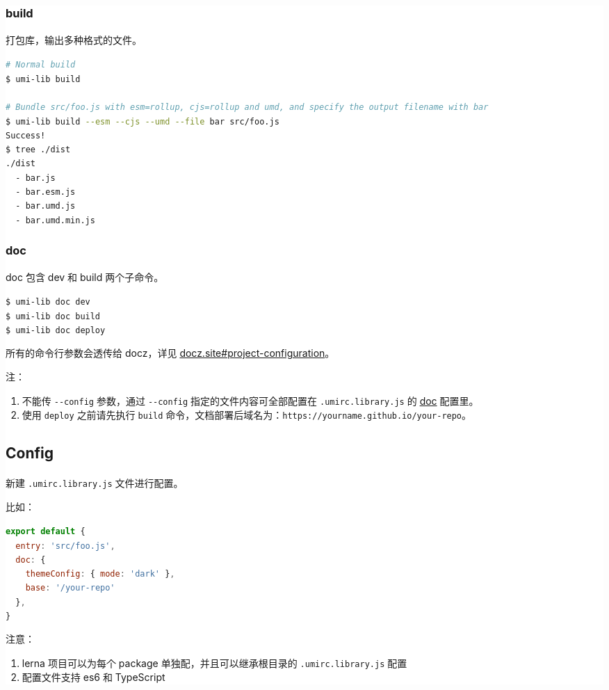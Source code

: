 ### build

打包库，输出多种格式的文件。

```bash
# Normal build
$ umi-lib build

# Bundle src/foo.js with esm=rollup, cjs=rollup and umd, and specify the output filename with bar
$ umi-lib build --esm --cjs --umd --file bar src/foo.js
Success!
$ tree ./dist
./dist
  - bar.js
  - bar.esm.js
  - bar.umd.js
  - bar.umd.min.js
```

### doc

doc 包含 dev 和 build 两个子命令。

```bash
$ umi-lib doc dev
$ umi-lib doc build
$ umi-lib doc deploy
```

所有的命令行参数会透传给 docz，详见 [docz.site#project-configuration](https://www.docz.site/docs/project-configuration)。

注：

1. 不能传 `--config` 参数，通过 `--config` 指定的文件内容可全部配置在 `.umirc.library.js` 的 [doc](#doc) 配置里。
2. 使用 `deploy` 之前请先执行 `build` 命令，文档部署后域名为：`https://yourname.github.io/your-repo`。

## Config

新建 `.umirc.library.js` 文件进行配置。

比如：

```js
export default {
  entry: 'src/foo.js',
  doc: {
    themeConfig: { mode: 'dark' },
    base: '/your-repo'
  },
}
```

注意：

1. lerna 项目可以为每个 package 单独配，并且可以继承根目录的 `.umirc.library.js` 配置
2. 配置文件支持 es6 和 TypeScript
